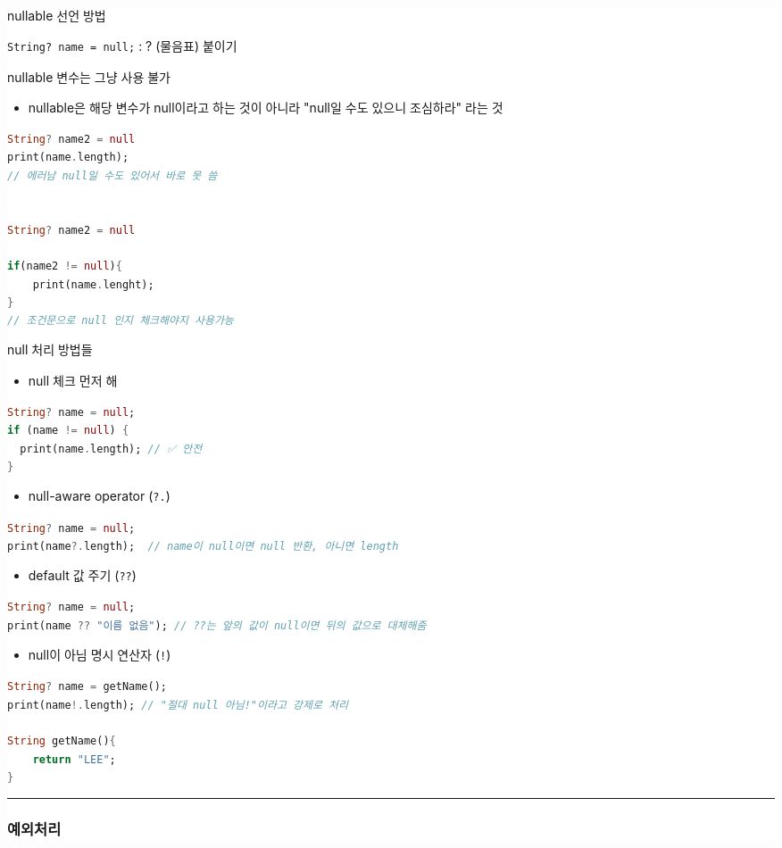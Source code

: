 nullable 선언 방법

`String? name = null;` : ? (물음표) 붙이기


nullable 변수는 그냥 사용 불가
- nullable은 해당 변수가 null이라고 하는 것이 아니라 "null일 수도 있으니 조심하라" 라는 것
```dart
String? name2 = null
print(name.length);
// 에러남 null일 수도 있어서 바로 못 씀


String? name2 = null

if(name2 != null){
	print(name.lenght);
}
// 조건문으로 null 인지 체크해야지 사용가능
```

null 처리 방법들

- null 체크 먼저 해
```dart
String? name = null;
if (name != null) {
  print(name.length); // ✅ 안전
}
```

-  null-aware operator (`?.`)
```dart
String? name = null;
print(name?.length);  // name이 null이면 null 반환, 아니면 length
```

- default 값 주기 (`??`)
```dart
String? name = null;
print(name ?? "이름 없음"); // ??는 앞의 값이 null이면 뒤의 값으로 대체해줌
```

- null이 아님 명시 연산자 (`!`)
```dart
String? name = getName();
print(name!.length); // "절대 null 아님!"이라고 강제로 처리

String getName(){
	return "LEE";
}
```


----

### 예외처리
